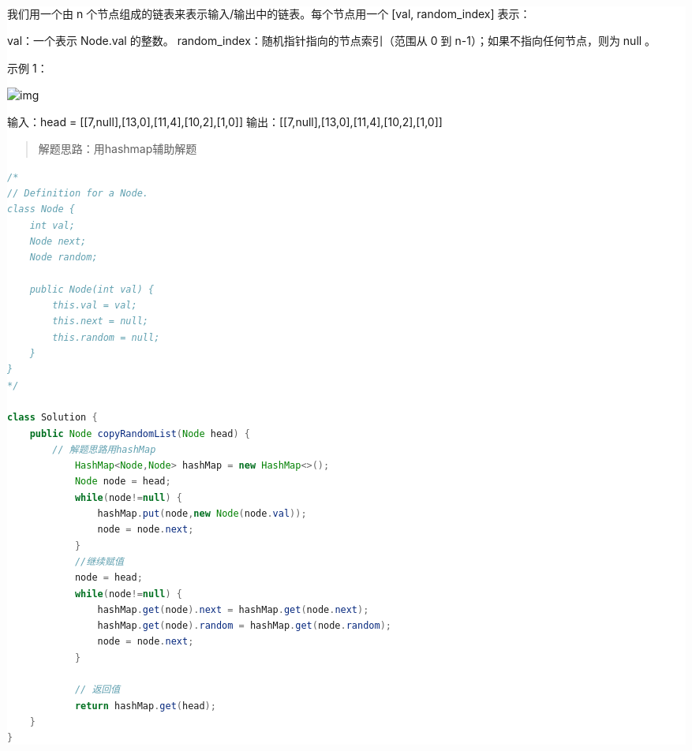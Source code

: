 我们用一个由 n 个节点组成的链表来表示输入/输出中的链表。每个节点用一个 [val, random_index] 表示：

val：一个表示 Node.val 的整数。
random_index：随机指针指向的节点索引（范围从 0 到 n-1）；如果不指向任何节点，则为  null 。


示例 1：

![img](https://assets.leetcode-cn.com/aliyun-lc-upload/uploads/2020/01/09/e1.png)

输入：head = [[7,null],[13,0],[11,4],[10,2],[1,0]]
输出：[[7,null],[13,0],[11,4],[10,2],[1,0]]

> 解题思路：用hashmap辅助解题

```java
/*
// Definition for a Node.
class Node {
    int val;
    Node next;
    Node random;

    public Node(int val) {
        this.val = val;
        this.next = null;
        this.random = null;
    }
}
*/

class Solution {
    public Node copyRandomList(Node head) {
        // 解题思路用hashMap
	    	HashMap<Node,Node> hashMap = new HashMap<>();
	    	Node node = head;
	    	while(node!=null) {
	    		hashMap.put(node,new Node(node.val));
	    		node = node.next;
	    	}
	    	//继续赋值
	    	node = head;
	    	while(node!=null) {
	    		hashMap.get(node).next = hashMap.get(node.next);
	    		hashMap.get(node).random = hashMap.get(node.random);
	    		node = node.next;	    		
	    	}
	    	
	    	// 返回值
	    	return hashMap.get(head);
    }
}
```
